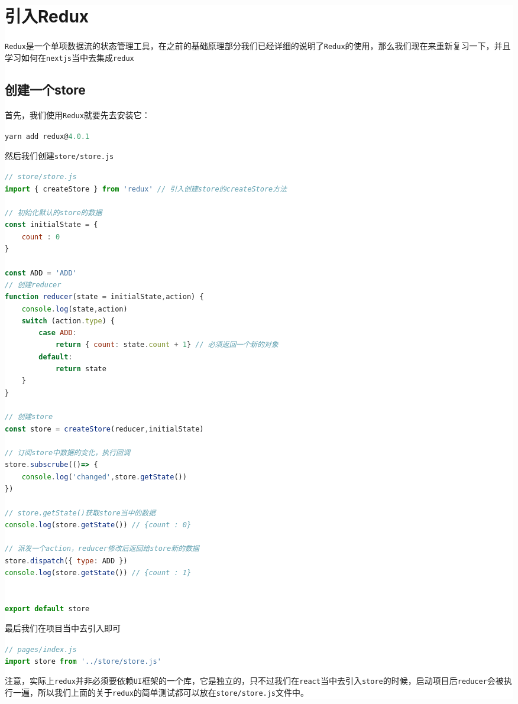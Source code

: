 # 引入Redux

`Redux`是一个单项数据流的状态管理工具，在之前的基础原理部分我们已经详细的说明了`Redux`的使用，那么我们现在来重新复习一下，并且学习如何在`nextjs`当中去集成`redux`

## 创建一个store
首先，我们使用`Redux`就要先去安装它：
```javascript
yarn add redux@4.0.1
```
然后我们创建`store/store.js`
```javascript
// store/store.js
import { createStore } from 'redux' // 引入创建store的createStore方法

// 初始化默认的store的数据
const initialState = {
	count : 0
}

const ADD = 'ADD'
// 创建reducer
function reducer(state = initialState,action) {
	console.log(state,action)
	switch (action.type) {
		case ADD:
			return { count: state.count + 1} // 必须返回一个新的对象
		default:
			return state
	}
}

// 创建store
const store = createStore(reducer,initialState)

// 订阅store中数据的变化，执行回调
store.subscrube(()=> {
	console.log('changed',store.getState())
})

// store.getState()获取store当中的数据
console.log(store.getState()) // {count : 0}

// 派发一个action，reducer修改后返回给store新的数据
store.dispatch({ type: ADD })
console.log(store.getState()) // {count : 1}


export default store
```
最后我们在项目当中去引入即可
```javascript
// pages/index.js
import store from '../store/store.js'
```
注意，实际上`redux`并非必须要依赖`UI`框架的一个库，它是独立的，只不过我们在`react`当中去引入`store`的时候，启动项目后`reducer`会被执行一遍，所以我们上面的关于`redux`的简单测试都可以放在`store/store.js`文件中。

